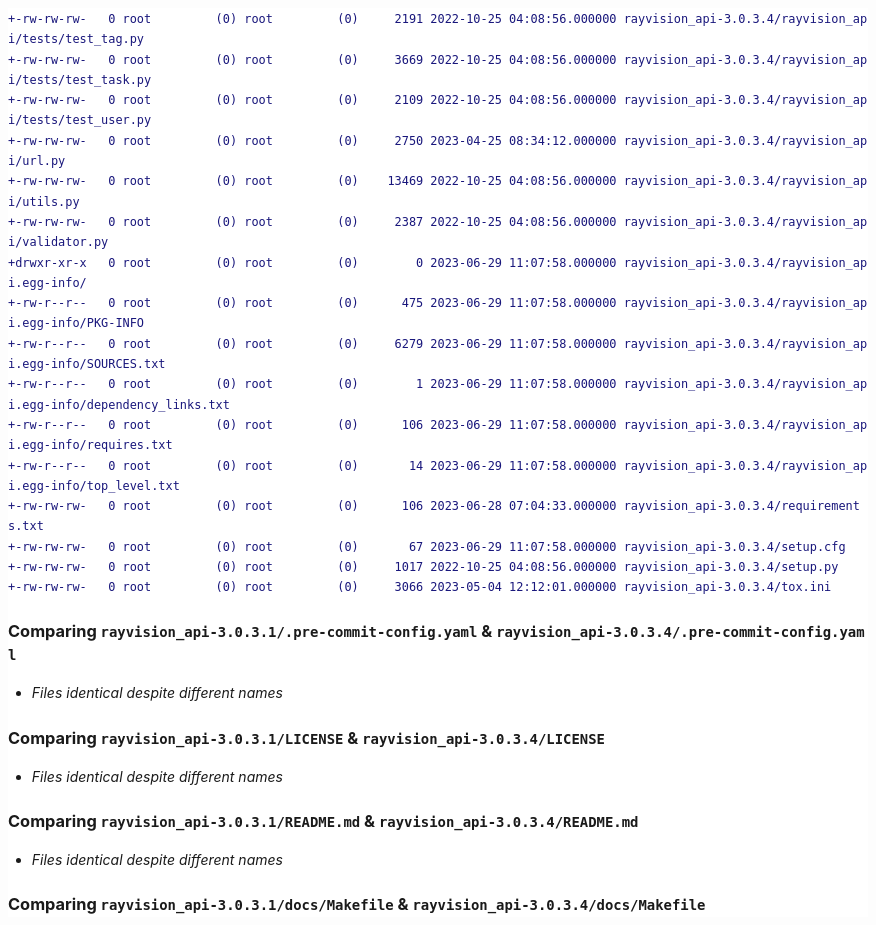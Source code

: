 ```diff
+-rw-rw-rw-   0 root         (0) root         (0)     2191 2022-10-25 04:08:56.000000 rayvision_api-3.0.3.4/rayvision_api/tests/test_tag.py
+-rw-rw-rw-   0 root         (0) root         (0)     3669 2022-10-25 04:08:56.000000 rayvision_api-3.0.3.4/rayvision_api/tests/test_task.py
+-rw-rw-rw-   0 root         (0) root         (0)     2109 2022-10-25 04:08:56.000000 rayvision_api-3.0.3.4/rayvision_api/tests/test_user.py
+-rw-rw-rw-   0 root         (0) root         (0)     2750 2023-04-25 08:34:12.000000 rayvision_api-3.0.3.4/rayvision_api/url.py
+-rw-rw-rw-   0 root         (0) root         (0)    13469 2022-10-25 04:08:56.000000 rayvision_api-3.0.3.4/rayvision_api/utils.py
+-rw-rw-rw-   0 root         (0) root         (0)     2387 2022-10-25 04:08:56.000000 rayvision_api-3.0.3.4/rayvision_api/validator.py
+drwxr-xr-x   0 root         (0) root         (0)        0 2023-06-29 11:07:58.000000 rayvision_api-3.0.3.4/rayvision_api.egg-info/
+-rw-r--r--   0 root         (0) root         (0)      475 2023-06-29 11:07:58.000000 rayvision_api-3.0.3.4/rayvision_api.egg-info/PKG-INFO
+-rw-r--r--   0 root         (0) root         (0)     6279 2023-06-29 11:07:58.000000 rayvision_api-3.0.3.4/rayvision_api.egg-info/SOURCES.txt
+-rw-r--r--   0 root         (0) root         (0)        1 2023-06-29 11:07:58.000000 rayvision_api-3.0.3.4/rayvision_api.egg-info/dependency_links.txt
+-rw-r--r--   0 root         (0) root         (0)      106 2023-06-29 11:07:58.000000 rayvision_api-3.0.3.4/rayvision_api.egg-info/requires.txt
+-rw-r--r--   0 root         (0) root         (0)       14 2023-06-29 11:07:58.000000 rayvision_api-3.0.3.4/rayvision_api.egg-info/top_level.txt
+-rw-rw-rw-   0 root         (0) root         (0)      106 2023-06-28 07:04:33.000000 rayvision_api-3.0.3.4/requirements.txt
+-rw-rw-rw-   0 root         (0) root         (0)       67 2023-06-29 11:07:58.000000 rayvision_api-3.0.3.4/setup.cfg
+-rw-rw-rw-   0 root         (0) root         (0)     1017 2022-10-25 04:08:56.000000 rayvision_api-3.0.3.4/setup.py
+-rw-rw-rw-   0 root         (0) root         (0)     3066 2023-05-04 12:12:01.000000 rayvision_api-3.0.3.4/tox.ini
```

### Comparing `rayvision_api-3.0.3.1/.pre-commit-config.yaml` & `rayvision_api-3.0.3.4/.pre-commit-config.yaml`

 * *Files identical despite different names*

### Comparing `rayvision_api-3.0.3.1/LICENSE` & `rayvision_api-3.0.3.4/LICENSE`

 * *Files identical despite different names*

### Comparing `rayvision_api-3.0.3.1/README.md` & `rayvision_api-3.0.3.4/README.md`

 * *Files identical despite different names*

### Comparing `rayvision_api-3.0.3.1/docs/Makefile` & `rayvision_api-3.0.3.4/docs/Makefile`
